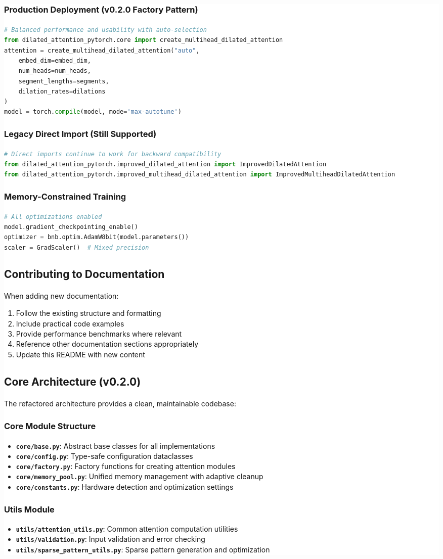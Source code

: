 ### Production Deployment (v0.2.0 Factory Pattern)
```python
# Balanced performance and usability with auto-selection
from dilated_attention_pytorch.core import create_multihead_dilated_attention
attention = create_multihead_dilated_attention("auto",
    embed_dim=embed_dim, 
    num_heads=num_heads, 
    segment_lengths=segments, 
    dilation_rates=dilations
)
model = torch.compile(model, mode='max-autotune')
```

### Legacy Direct Import (Still Supported)
```python
# Direct imports continue to work for backward compatibility
from dilated_attention_pytorch.improved_dilated_attention import ImprovedDilatedAttention
from dilated_attention_pytorch.improved_multihead_dilated_attention import ImprovedMultiheadDilatedAttention
```

### Memory-Constrained Training
```python
# All optimizations enabled
model.gradient_checkpointing_enable()
optimizer = bnb.optim.AdamW8bit(model.parameters())
scaler = GradScaler()  # Mixed precision
```

## Contributing to Documentation

When adding new documentation:
1. Follow the existing structure and formatting
2. Include practical code examples
3. Provide performance benchmarks where relevant
4. Reference other documentation sections appropriately
5. Update this README with new content

## Core Architecture (v0.2.0)

The refactored architecture provides a clean, maintainable codebase:

### Core Module Structure
- **`core/base.py`**: Abstract base classes for all implementations
- **`core/config.py`**: Type-safe configuration dataclasses
- **`core/factory.py`**: Factory functions for creating attention modules
- **`core/memory_pool.py`**: Unified memory management with adaptive cleanup
- **`core/constants.py`**: Hardware detection and optimization settings

### Utils Module
- **`utils/attention_utils.py`**: Common attention computation utilities
- **`utils/validation.py`**: Input validation and error checking
- **`utils/sparse_pattern_utils.py`**: Sparse pattern generation and optimization
